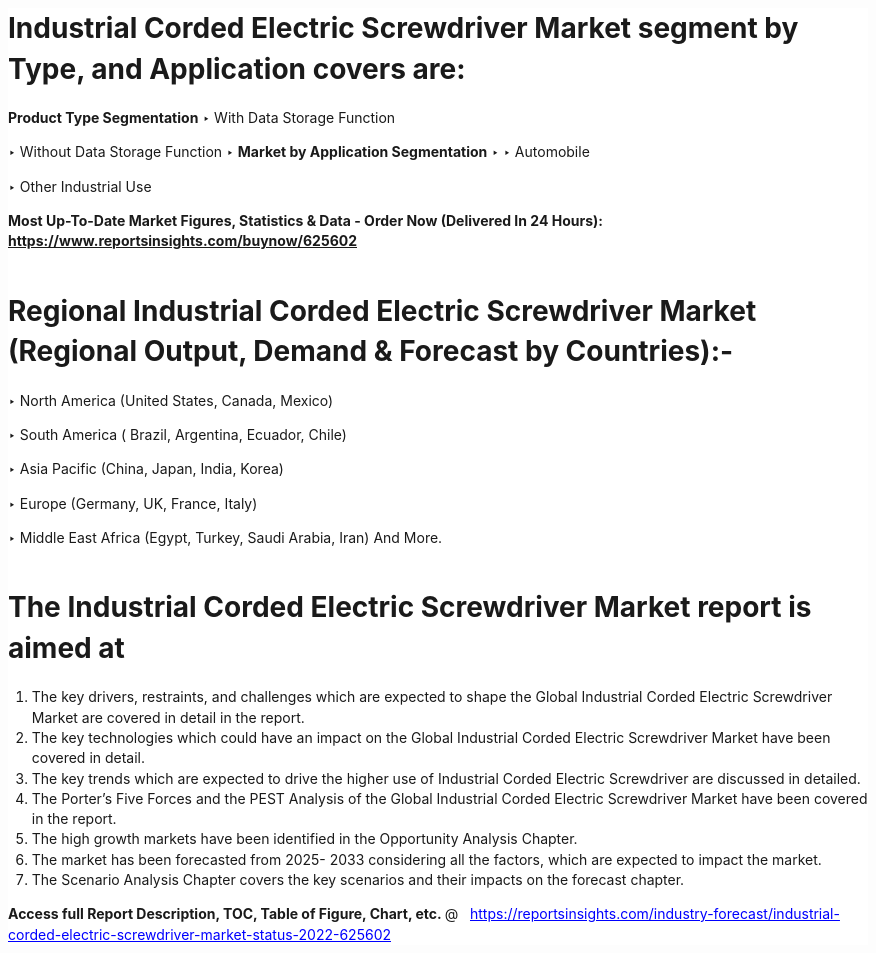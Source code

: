 # <strong>Industrial Corded Electric Screwdriver Market segment by Type, and Application covers are:</strong>

<strong>Product Type Segmentation</strong>
‣
With Data Storage Function

‣ Without Data Storage Function
‣ 
<strong>Market by Application Segmentation</strong>
‣
‣  Automobile

‣ Other Industrial Use

<strong>Most Up-To-Date Market Figures, Statistics & Data - Order Now (Delivered In 24 Hours): <a href=https://www.reportsinsights.com/buynow/625602>https://www.reportsinsights.com/buynow/625602</a></strong>

# <strong>Regional Industrial Corded Electric Screwdriver Market (Regional Output, Demand &amp; Forecast by Countries):-</strong>

‣ North America (United States, Canada, Mexico)

‣ South America ( Brazil, Argentina, Ecuador, Chile)

‣ Asia Pacific (China, Japan, India, Korea)

‣ Europe (Germany, UK, France, Italy)

‣ Middle East Africa (Egypt, Turkey, Saudi Arabia, Iran) And More.

# <strong>The Industrial Corded Electric Screwdriver Market report is aimed at</strong>
<ol>
  <li>The key drivers, restraints, and challenges which are expected to shape the Global Industrial Corded Electric Screwdriver Market are covered in detail in the report.</li>
  <li>The key technologies which could have an impact on the Global Industrial Corded Electric Screwdriver Market have been covered in detail.</li>
  <li>The key trends which are expected to drive the higher use of Industrial Corded Electric Screwdriver are discussed in detailed.</li>
  <li>The Porter’s Five Forces and the PEST Analysis of the Global Industrial Corded Electric Screwdriver Market have been covered in the report.</li>
  <li>The high growth markets have been identified in the Opportunity Analysis Chapter.</li>
  <li>The market has been forecasted from 2025- 2033 considering all the factors, which are expected to impact the market.</li>
  <li>The Scenario Analysis Chapter covers the key scenarios and their impacts on the forecast chapter.</li>
</ol>
<strong>Access full Report Description, TOC, Table of Figure, Chart, etc. </strong>@   <a href=https://reportsinsights.com/industry-forecast/industrial-corded-electric-screwdriver-market-status-2022-625602 style=color:#0000ff;>https://reportsinsights.com/industry-forecast/industrial-corded-electric-screwdriver-market-status-2022-625602</a>
